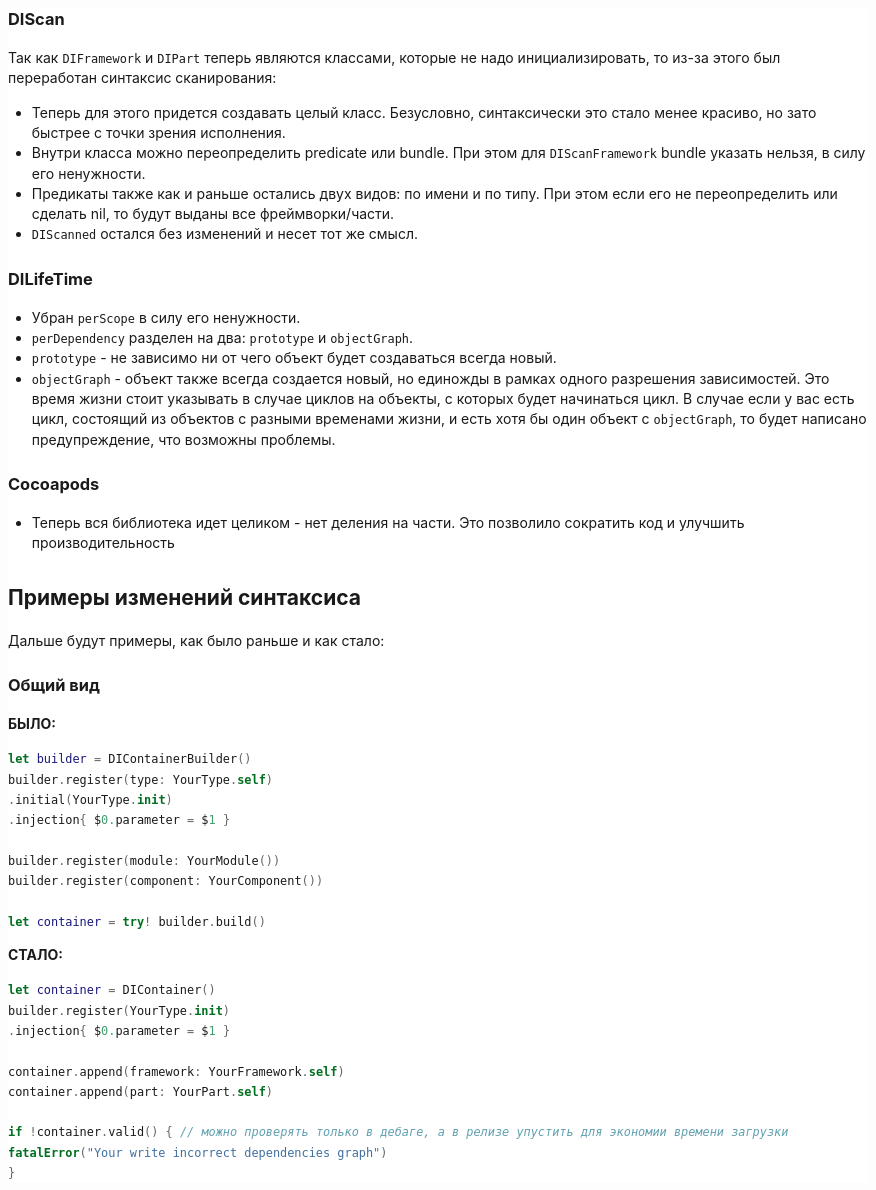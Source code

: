 ### DIScan
Так как `DIFramework` и `DIPart` теперь являются классами, которые не надо инициализировать, то из-за этого был переработан синтаксис сканирования:
* Теперь для этого придется создавать целый класс. Безусловно, синтаксически это стало менее красиво, но зато быстрее с точки зрения исполнения.
* Внутри класса можно переопределить predicate или bundle. При этом для `DIScanFramework` bundle указать нельзя, в силу его ненужности.
* Предикаты также как и раньше остались двух видов: по имени и по типу. При этом если его не переопределить или сделать nil, то будут выданы все фреймворки/части.
* `DIScanned` остался без изменений и несет тот же смысл.

### DILifeTime
* Убран `perScope` в силу его ненужности.
* `perDependency` разделен на два: `prototype` и `objectGraph`.
* `prototype` - не зависимо ни от чего объект будет создаваться всегда новый.
* `objectGraph` - объект также всегда создается новый, но единожды в рамках одного разрешения зависимостей. Это время жизни стоит указывать в случае циклов на объекты, с которых будет начинаться цикл. В случае если у вас есть цикл, состоящий из объектов с разными временами жизни, и есть хотя бы один объект с `objectGraph`, то будет написано предупреждение, что возможны проблемы.

### Cocoapods
* Теперь вся библиотека идет целиком - нет деления на части. Это позволило сократить код и улучшить производительность

## Примеры изменений синтаксиса
Дальше будут примеры, как было раньше и как стало:

### Общий вид
**БЫЛО:**
```Swift
let builder = DIContainerBuilder()
builder.register(type: YourType.self)
.initial(YourType.init)
.injection{ $0.parameter = $1 }

builder.register(module: YourModule())
builder.register(component: YourComponent())

let container = try! builder.build()
```
**СТАЛО:**
```Swift
let container = DIContainer()
builder.register(YourType.init)
.injection{ $0.parameter = $1 }

container.append(framework: YourFramework.self)
container.append(part: YourPart.self)

if !container.valid() { // можно проверять только в дебаге, а в релизе упустить для экономии времени загрузки
fatalError("Your write incorrect dependencies graph")
}
```
